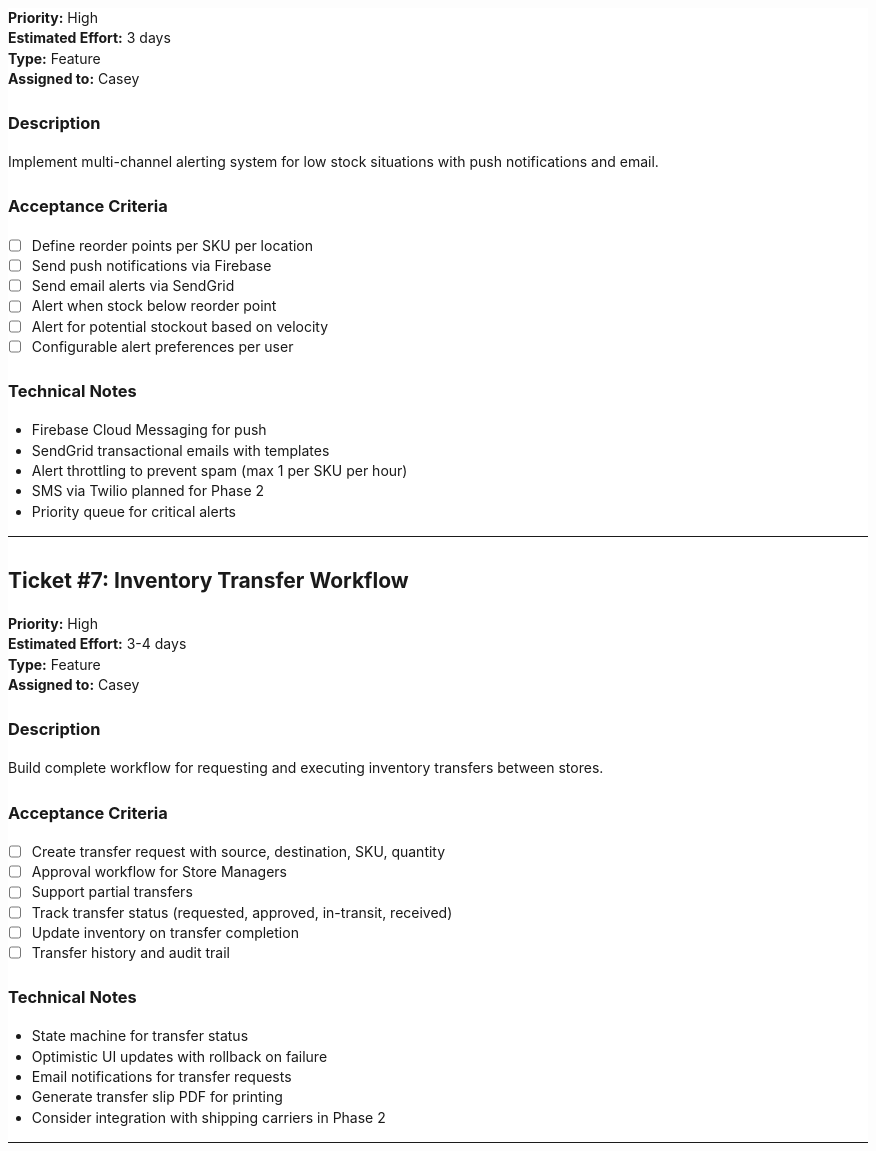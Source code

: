 **Priority:** High  
**Estimated Effort:** 3 days  
**Type:** Feature  
**Assigned to:** Casey

### Description
Implement multi-channel alerting system for low stock situations with push notifications and email.

### Acceptance Criteria
- [ ] Define reorder points per SKU per location
- [ ] Send push notifications via Firebase
- [ ] Send email alerts via SendGrid
- [ ] Alert when stock below reorder point
- [ ] Alert for potential stockout based on velocity
- [ ] Configurable alert preferences per user

### Technical Notes
- Firebase Cloud Messaging for push
- SendGrid transactional emails with templates
- Alert throttling to prevent spam (max 1 per SKU per hour)
- SMS via Twilio planned for Phase 2
- Priority queue for critical alerts

---

## Ticket #7: Inventory Transfer Workflow

**Priority:** High  
**Estimated Effort:** 3-4 days  
**Type:** Feature  
**Assigned to:** Casey

### Description
Build complete workflow for requesting and executing inventory transfers between stores.

### Acceptance Criteria
- [ ] Create transfer request with source, destination, SKU, quantity
- [ ] Approval workflow for Store Managers
- [ ] Support partial transfers
- [ ] Track transfer status (requested, approved, in-transit, received)
- [ ] Update inventory on transfer completion
- [ ] Transfer history and audit trail

### Technical Notes
- State machine for transfer status
- Optimistic UI updates with rollback on failure
- Email notifications for transfer requests
- Generate transfer slip PDF for printing
- Consider integration with shipping carriers in Phase 2

---